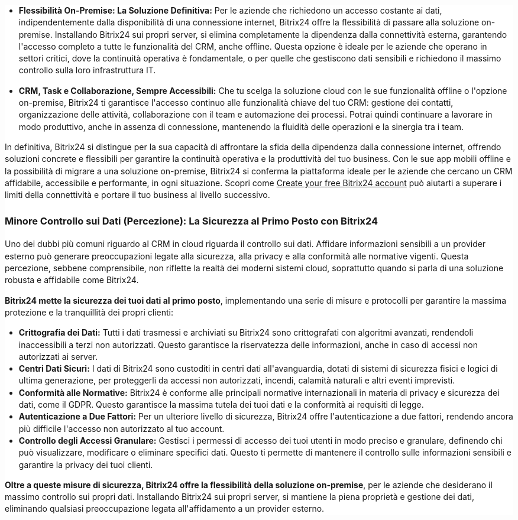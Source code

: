 * **Flessibilità On-Premise: La Soluzione Definitiva:**  Per le aziende che richiedono un accesso costante ai dati, indipendentemente dalla disponibilità di una connessione internet, Bitrix24 offre la flessibilità di passare alla soluzione on-premise.  Installando Bitrix24 sui propri server, si elimina completamente la dipendenza dalla connettività esterna, garantendo l'accesso completo a tutte le funzionalità del CRM, anche offline.  Questa opzione è ideale per le aziende che operano in settori critici, dove la continuità operativa è fondamentale, o per quelle che gestiscono dati sensibili e richiedono il massimo controllo sulla loro infrastruttura IT.

* **CRM, Task e Collaborazione, Sempre Accessibili:**  Che tu scelga la soluzione cloud con le sue funzionalità offline o l'opzione on-premise, Bitrix24 ti garantisce l'accesso continuo alle funzionalità chiave del tuo CRM: gestione dei contatti, organizzazione delle attività, collaborazione con il team e automazione dei processi.  Potrai quindi continuare a lavorare in modo produttivo, anche in assenza di connessione, mantenendo la fluidità delle operazioni e la sinergia tra i team.

In definitiva, Bitrix24 si distingue per la sua capacità di affrontare la sfida della dipendenza dalla connessione internet, offrendo soluzioni concrete e flessibili per garantire la continuità operativa e la produttività del tuo business.  Con le sue app mobili offline e la possibilità di migrare a una soluzione on-premise, Bitrix24 si conferma la piattaforma ideale per le aziende che cercano un CRM affidabile, accessibile e performante, in ogni situazione. Scopri come <a href="https://www.bitrix24.com/create.php?p=25482205&p1=8.CRMinCloudoOn-Premise%3AQualescegliereperunbusinessincrescita%3F" rel="noindex nofollow">Create your free Bitrix24 account</a> può aiutarti a superare i limiti della connettività e portare il tuo business al livello successivo.

### Minore Controllo sui Dati (Percezione): La Sicurezza al Primo Posto con Bitrix24

Uno dei dubbi più comuni riguardo al CRM in cloud riguarda il controllo sui dati.  Affidare informazioni sensibili a un provider esterno può generare preoccupazioni legate alla sicurezza, alla privacy e alla conformità alle normative vigenti.  Questa percezione, sebbene comprensibile, non riflette la realtà dei moderni sistemi cloud, soprattutto quando si parla di una soluzione robusta e affidabile come Bitrix24.

**Bitrix24 mette la sicurezza dei tuoi dati al primo posto**, implementando una serie di misure e protocolli per garantire la massima protezione e la tranquillità dei propri clienti:

* **Crittografia dei Dati:**  Tutti i dati trasmessi e archiviati su Bitrix24 sono crittografati con algoritmi avanzati, rendendoli inaccessibili a terzi non autorizzati.  Questo garantisce la riservatezza delle informazioni, anche in caso di accessi non autorizzati ai server.
* **Centri Dati Sicuri:**  I dati di Bitrix24 sono custoditi in centri dati all'avanguardia, dotati di sistemi di sicurezza fisici e logici di ultima generazione, per proteggerli da accessi non autorizzati, incendi, calamità naturali e altri eventi imprevisti.
* **Conformità alle Normative:** Bitrix24 è conforme alle principali normative internazionali in materia di privacy e sicurezza dei dati, come il GDPR.  Questo garantisce la massima tutela dei tuoi dati e la conformità ai requisiti di legge.
* **Autenticazione a Due Fattori:**  Per un ulteriore livello di sicurezza, Bitrix24 offre l'autenticazione a due fattori, rendendo ancora più difficile l'accesso non autorizzato al tuo account.
* **Controllo degli Accessi Granulare:**  Gestisci i permessi di accesso dei tuoi utenti in modo preciso e granulare, definendo chi può visualizzare, modificare o eliminare specifici dati.  Questo ti permette di mantenere il controllo sulle informazioni sensibili e garantire la privacy dei tuoi clienti.

**Oltre a queste misure di sicurezza, Bitrix24 offre la flessibilità della soluzione on-premise**, per le aziende che desiderano il massimo controllo sui propri dati.  Installando Bitrix24 sui propri server, si mantiene la piena proprietà e gestione dei dati, eliminando qualsiasi preoccupazione legata all'affidamento a un provider esterno.
